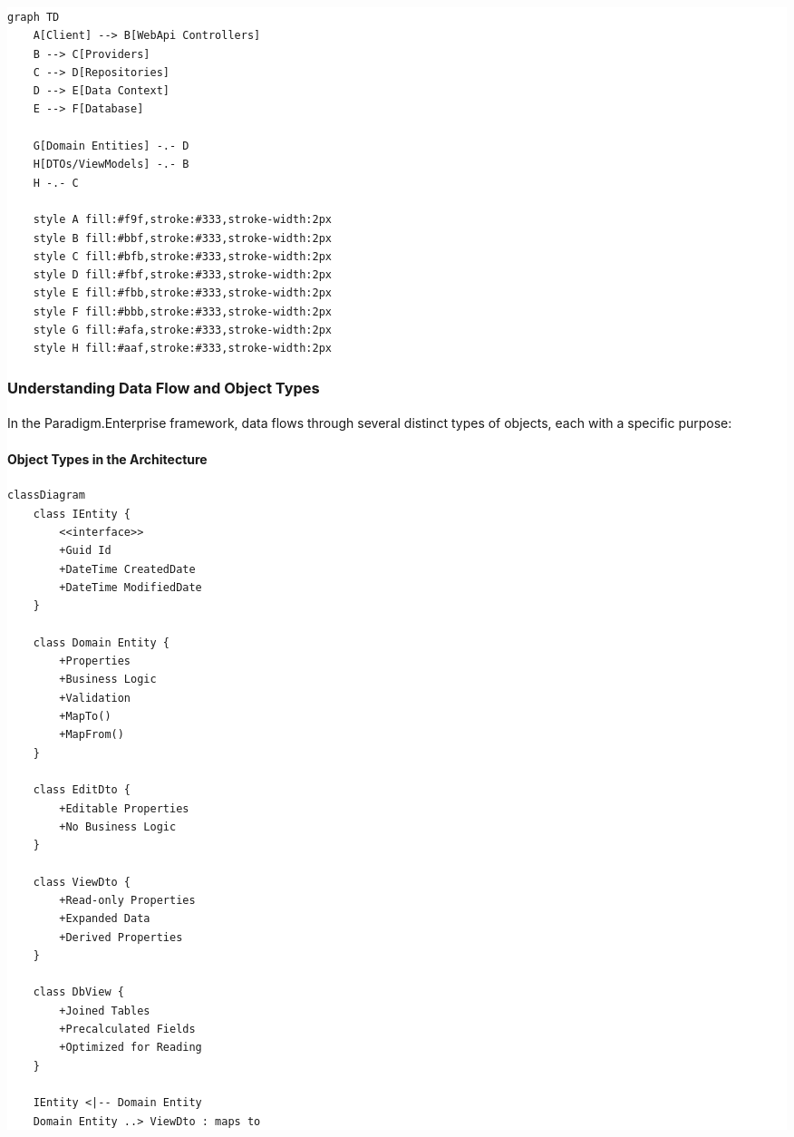 ```mermaid
graph TD
    A[Client] --> B[WebApi Controllers]
    B --> C[Providers]
    C --> D[Repositories]
    D --> E[Data Context]
    E --> F[Database]

    G[Domain Entities] -.- D
    H[DTOs/ViewModels] -.- B
    H -.- C

    style A fill:#f9f,stroke:#333,stroke-width:2px
    style B fill:#bbf,stroke:#333,stroke-width:2px
    style C fill:#bfb,stroke:#333,stroke-width:2px
    style D fill:#fbf,stroke:#333,stroke-width:2px
    style E fill:#fbb,stroke:#333,stroke-width:2px
    style F fill:#bbb,stroke:#333,stroke-width:2px
    style G fill:#afa,stroke:#333,stroke-width:2px
    style H fill:#aaf,stroke:#333,stroke-width:2px
```

### Understanding Data Flow and Object Types

In the Paradigm.Enterprise framework, data flows through several distinct types of objects, each with a specific purpose:

#### Object Types in the Architecture

```mermaid
classDiagram
    class IEntity {
        <<interface>>
        +Guid Id
        +DateTime CreatedDate
        +DateTime ModifiedDate
    }

    class Domain Entity {
        +Properties
        +Business Logic
        +Validation
        +MapTo()
        +MapFrom()
    }

    class EditDto {
        +Editable Properties
        +No Business Logic
    }

    class ViewDto {
        +Read-only Properties
        +Expanded Data
        +Derived Properties
    }

    class DbView {
        +Joined Tables
        +Precalculated Fields
        +Optimized for Reading
    }

    IEntity <|-- Domain Entity
    Domain Entity ..> ViewDto : maps to
```